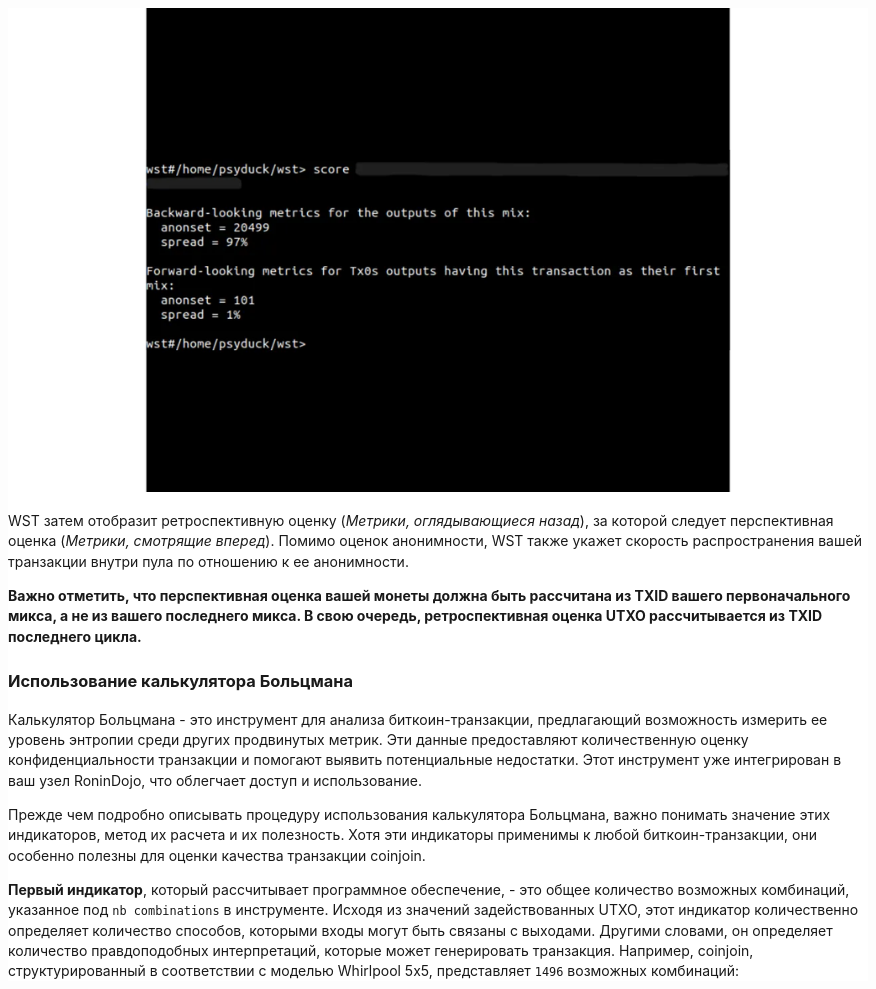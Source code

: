 ![WST оценка](assets/notext/47.webp)

WST затем отобразит ретроспективную оценку (_Метрики, оглядывающиеся назад_), за которой следует перспективная оценка (_Метрики, смотрящие вперед_). Помимо оценок анонимности, WST также укажет скорость распространения вашей транзакции внутри пула по отношению к ее анонимности.

**Важно отметить, что перспективная оценка вашей монеты должна быть рассчитана из TXID вашего первоначального микса, а не из вашего последнего микса. В свою очередь, ретроспективная оценка UTXO рассчитывается из TXID последнего цикла.**

### Использование калькулятора Больцмана
Калькулятор Больцмана - это инструмент для анализа биткоин-транзакции, предлагающий возможность измерить ее уровень энтропии среди других продвинутых метрик. Эти данные предоставляют количественную оценку конфиденциальности транзакции и помогают выявить потенциальные недостатки. Этот инструмент уже интегрирован в ваш узел RoninDojo, что облегчает доступ и использование.

Прежде чем подробно описывать процедуру использования калькулятора Больцмана, важно понимать значение этих индикаторов, метод их расчета и их полезность. Хотя эти индикаторы применимы к любой биткоин-транзакции, они особенно полезны для оценки качества транзакции coinjoin.

**Первый индикатор**, который рассчитывает программное обеспечение, - это общее количество возможных комбинаций, указанное под `nb combinations` в инструменте. Исходя из значений задействованных UTXO, этот индикатор количественно определяет количество способов, которыми входы могут быть связаны с выходами. Другими словами, он определяет количество правдоподобных интерпретаций, которые может генерировать транзакция. Например, coinjoin, структурированный в соответствии с моделью Whirlpool 5x5, представляет `1496` возможных комбинаций: